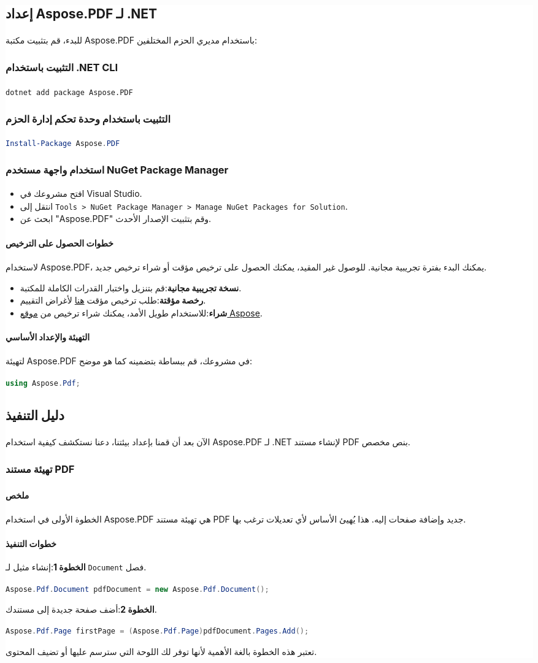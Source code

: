 ## إعداد Aspose.PDF لـ .NET
للبدء، قم بتثبيت مكتبة Aspose.PDF باستخدام مديري الحزم المختلفين:

### التثبيت باستخدام .NET CLI
```bash
dotnet add package Aspose.PDF
```

### التثبيت باستخدام وحدة تحكم إدارة الحزم
```powershell
Install-Package Aspose.PDF
```

### استخدام واجهة مستخدم NuGet Package Manager
- افتح مشروعك في Visual Studio.
- انتقل إلى `Tools > NuGet Package Manager > Manage NuGet Packages for Solution`.
- ابحث عن "Aspose.PDF" وقم بتثبيت الإصدار الأحدث.

#### خطوات الحصول على الترخيص
لاستخدام Aspose.PDF، يمكنك البدء بفترة تجريبية مجانية. للوصول غير المقيد، يمكنك الحصول على ترخيص مؤقت أو شراء ترخيص جديد.
- **نسخة تجريبية مجانية**:قم بتنزيل واختبار القدرات الكاملة للمكتبة.
- **رخصة مؤقتة**:طلب ترخيص مؤقت [هنا](https://purchase.aspose.com/temporary-license/) لأغراض التقييم.
- **شراء**:للاستخدام طويل الأمد، يمكنك شراء ترخيص من [موقع Aspose](https://purchase.aspose.com/buy).

#### التهيئة والإعداد الأساسي
لتهيئة Aspose.PDF في مشروعك، قم ببساطة بتضمينه كما هو موضح:
```csharp
using Aspose.Pdf;
```

## دليل التنفيذ
الآن بعد أن قمنا بإعداد بيئتنا، دعنا نستكشف كيفية استخدام Aspose.PDF لـ .NET لإنشاء مستند PDF بنص مخصص.

### تهيئة مستند PDF
#### ملخص
الخطوة الأولى في استخدام Aspose.PDF هي تهيئة مستند PDF جديد وإضافة صفحات إليه. هذا يُهيئ الأساس لأي تعديلات ترغب بها.

#### خطوات التنفيذ
**الخطوة 1**:إنشاء مثيل لـ `Document` فصل.
```csharp
Aspose.Pdf.Document pdfDocument = new Aspose.Pdf.Document();
```

**الخطوة 2**:أضف صفحة جديدة إلى مستندك.
```csharp
Aspose.Pdf.Page firstPage = (Aspose.Pdf.Page)pdfDocument.Pages.Add();
```
تعتبر هذه الخطوة بالغة الأهمية لأنها توفر لك اللوحة التي سترسم عليها أو تضيف المحتوى.
